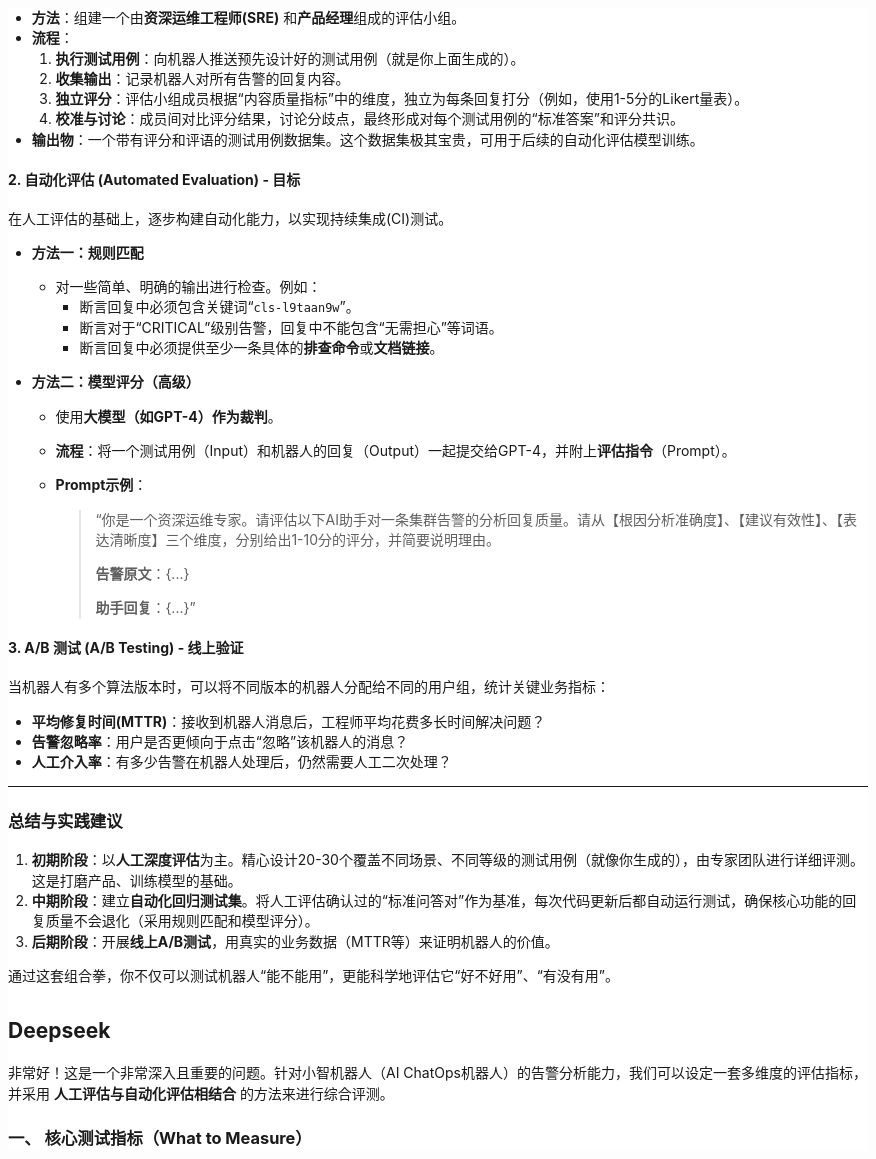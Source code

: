 - **方法**：组建一个由**资深运维工程师(SRE)** 和**产品经理**组成的评估小组。
- **流程**：
  1. **执行测试用例**：向机器人推送预先设计好的测试用例（就是你上面生成的）。
  2. **收集输出**：记录机器人对所有告警的回复内容。
  3. **独立评分**：评估小组成员根据“内容质量指标”中的维度，独立为每条回复打分（例如，使用1-5分的Likert量表）。
  4. **校准与讨论**：成员间对比评分结果，讨论分歧点，最终形成对每个测试用例的“标准答案”和评分共识。
- **输出物**：一个带有评分和评语的测试用例数据集。这个数据集极其宝贵，可用于后续的自动化评估模型训练。

#### 2. 自动化评估 (Automated Evaluation) - **目标**

在人工评估的基础上，逐步构建自动化能力，以实现持续集成(CI)测试。

- **方法一：规则匹配**

  - 对一些简单、明确的输出进行检查。例如：
    - 断言回复中必须包含关键词“`cls-l9taan9w`”。
    - 断言对于“CRITICAL”级别告警，回复中不能包含“无需担心”等词语。
    - 断言回复中必须提供至少一条具体的**排查命令**或**文档链接**。

- **方法二：模型评分（高级）**

  - 使用**大模型（如GPT-4）作为裁判**。

  - **流程**：将一个测试用例（Input）和机器人的回复（Output）一起提交给GPT-4，并附上**评估指令**（Prompt）。

  - **Prompt示例**：

    > “你是一个资深运维专家。请评估以下AI助手对一条集群告警的分析回复质量。请从【根因分析准确度】、【建议有效性】、【表达清晰度】三个维度，分别给出1-10分的评分，并简要说明理由。
    >
    > **告警原文**：{...}
    >
    > **助手回复**：{...}”

#### 3. A/B 测试 (A/B Testing) - **线上验证**

当机器人有多个算法版本时，可以将不同版本的机器人分配给不同的用户组，统计关键业务指标：

- **平均修复时间(MTTR)**：接收到机器人消息后，工程师平均花费多长时间解决问题？
- **告警忽略率**：用户是否更倾向于点击“忽略”该机器人的消息？
- **人工介入率**：有多少告警在机器人处理后，仍然需要人工二次处理？

------

### 总结与实践建议

1. **初期阶段**：以**人工深度评估**为主。精心设计20-30个覆盖不同场景、不同等级的测试用例（就像你生成的），由专家团队进行详细评测。这是打磨产品、训练模型的基础。
2. **中期阶段**：建立**自动化回归测试集**。将人工评估确认过的“标准问答对”作为基准，每次代码更新后都自动运行测试，确保核心功能的回复质量不会退化（采用规则匹配和模型评分）。
3. **后期阶段**：开展**线上A/B测试**，用真实的业务数据（MTTR等）来证明机器人的价值。

通过这套组合拳，你不仅可以测试机器人“能不能用”，更能科学地评估它“好不好用”、“有没有用”。

## Deepseek

非常好！这是一个非常深入且重要的问题。针对小智机器人（AI ChatOps机器人）的告警分析能力，我们可以设定一套多维度的评估指标，并采用 **人工评估与自动化评估相结合** 的方法来进行综合评测。

### 一、 核心测试指标（What to Measure）

